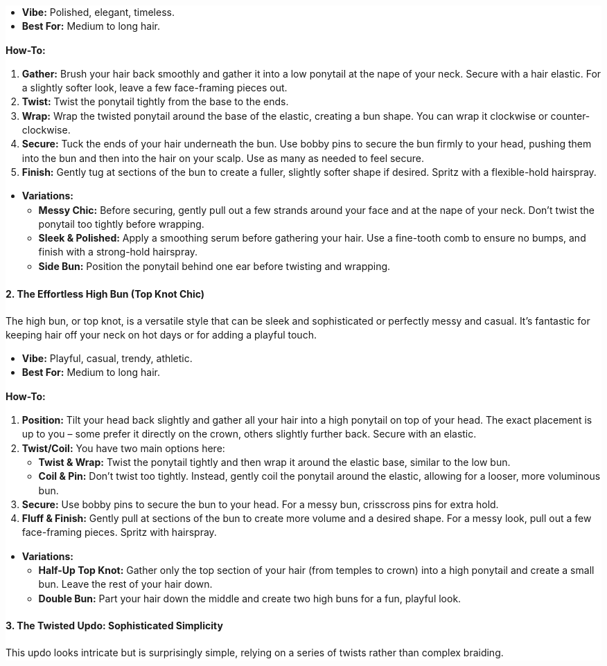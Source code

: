 * **Vibe:** Polished, elegant, timeless.
* **Best For:** Medium to long hair.

**How-To:**

1. **Gather:** Brush your hair back smoothly and gather it into a low ponytail at the nape of your neck. Secure with a hair elastic. For a slightly softer look, leave a few face-framing pieces out.
2. **Twist:** Twist the ponytail tightly from the base to the ends.
3. **Wrap:** Wrap the twisted ponytail around the base of the elastic, creating a bun shape. You can wrap it clockwise or counter-clockwise.
4. **Secure:** Tuck the ends of your hair underneath the bun. Use bobby pins to secure the bun firmly to your head, pushing them into the bun and then into the hair on your scalp. Use as many as needed to feel secure.
5. **Finish:** Gently tug at sections of the bun to create a fuller, slightly softer shape if desired. Spritz with a flexible-hold hairspray.

* **Variations:**
  + **Messy Chic:** Before securing, gently pull out a few strands around your face and at the nape of your neck. Don’t twist the ponytail too tightly before wrapping.
  + **Sleek & Polished:** Apply a smoothing serum before gathering your hair. Use a fine-tooth comb to ensure no bumps, and finish with a strong-hold hairspray.
  + **Side Bun:** Position the ponytail behind one ear before twisting and wrapping.

#### 2. The Effortless High Bun (Top Knot Chic)

The high bun, or top knot, is a versatile style that can be sleek and sophisticated or perfectly messy and casual. It’s fantastic for keeping hair off your neck on hot days or for adding a playful touch.

* **Vibe:** Playful, casual, trendy, athletic.
* **Best For:** Medium to long hair.

**How-To:**

1. **Position:** Tilt your head back slightly and gather all your hair into a high ponytail on top of your head. The exact placement is up to you – some prefer it directly on the crown, others slightly further back. Secure with an elastic.
2. **Twist/Coil:** You have two main options here:
   * **Twist & Wrap:** Twist the ponytail tightly and then wrap it around the elastic base, similar to the low bun.
   * **Coil & Pin:** Don’t twist too tightly. Instead, gently coil the ponytail around the elastic, allowing for a looser, more voluminous bun.
3. **Secure:** Use bobby pins to secure the bun to your head. For a messy bun, crisscross pins for extra hold.
4. **Fluff & Finish:** Gently pull at sections of the bun to create more volume and a desired shape. For a messy look, pull out a few face-framing pieces. Spritz with hairspray.

* **Variations:**
  + **Half-Up Top Knot:** Gather only the top section of your hair (from temples to crown) into a high ponytail and create a small bun. Leave the rest of your hair down.
  + **Double Bun:** Part your hair down the middle and create two high buns for a fun, playful look.

#### 3. The Twisted Updo: Sophisticated Simplicity

This updo looks intricate but is surprisingly simple, relying on a series of twists rather than complex braiding.
